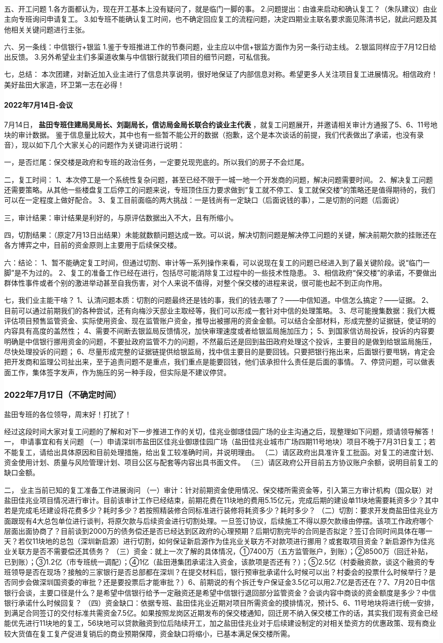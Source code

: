 五、开工问题
1.各方面都认为，现在开工基本上没有疑问了，就是临门一脚的事。
2.问题提出：由谁来启动和确认复工？（朱队建议）由业主向专班询问申请复工。
3.如专班不能确认复工时间，也不确定回应复工的流程问题，决定四期业主联名要求面见陈清书记，就此问题及其他相关关键问题进行主张。

六、另一条线：中信银行+银监
1.鉴于专班推进工作的节奏问题，业主应以中信+银监方面作为另一条行动主线。
2.银监同样应于7月12日给出反馈。
3.另外希望业主们多渠道收集与中信银行就我们项目的细节问题，可私信我。

七，总结：
本次团建，对新近加入业主进行了信息共享说明，很好地保证了内部信息对称。希望更多人关注项目复工进展情况。相信政府！美好盐田大家造，环卫第一志在必得！


#### 2022年7月14日-会议
7月14日， **盐田专班住建局吴局长、刘副局长，信访局金局长联合约谈业主代表** ，就复工问题展开，并邀请相关审计方通报了5、6、11号地块的审计数据。
鉴于信息量比较大，其中也有一些暂不能公开的数据（抱歉，这个是本次谈话的前提，我们代表做出了承诺，也没有录音），现以如下几个大家关心的问题作为关键词进行说明：

一，是否烂尾：保交楼是政府和专班的政治任务，一定要兑现兜底的。所以我们的房子不会烂尾。

二，复工时间：
1、本次停工是一个系统性复杂问题，甚至已经不限于一城一地一个开发商的问题，解决问题需要时间。
2、解决复工问题还需要策略。从其他一些楼盘复工后停工的问题来说，专班顶住压力要求做到“复工就不停工、复工就保交楼”的策略还是值得期待的，我们可以在一定程度上做好配合。
3、复工目前面临的两大挑战：一是钱尚有一定缺口（后面说钱的事），二是切割的问题（后面说）

三，审计结果：审计结果是利好的，与原评估数据出入不大，且有所缩小。

四，切割结果：（原定7月13日出结果）未能就数额问题达成一致。可以说，解决切割问题是解决停工问题的关键，解决前期欠款的挂账还在各方博弈之中，目前的资金原则上主要用于后续保交楼。

六：结论：
1、暂不能确定复工时间，但通过切割、审计等一系列操作来看，可以说现在复工的问题已经进入到了最关键阶段。说“临门一脚”是不为过的。
2、复工的准备工作已经在进行，包括尽可能消除复工过程中的一些技术性隐患。
3、相信政府“保交楼”的承诺，不要做出群体性事件或者个别的激进举动甚至自我伤害，对个人来说不值得，对整个保交楼的进程来说，很可能也起不到正向作用。

七，我们业主能干啥？
1、认清问题本质：切割的问题最终还是钱的事，我们的钱去哪了？——中信知道。中信怎么搞定？——证据。
2、目前可以通过前期我们的各种尝试，还有向梅沙天邸业主取经等，我们可以形成一套针对中信的处理策略。
3、尽可能搜集数据：我们大概评估项目预售监管资金、实际使用资金、现在监管账户资金，推导出被挪用的资金金额。可以结合全部材料，形成完整的证据链，使证明的内容具有高度的盖然性；
4、需要不间断去银监局反馈情况，加快审理速度或者给银监局施加压力；
5、到国家信访局投诉，投诉的内容要明确是中信银行挪用资金的问题，不要扯政府监管不力的问题，不然最后还是回到盐田政府处理这个投诉，主要目的是做到给银监局施压，尽快处理投诉的问题；
6、尽量形成完整的证据链提供给银监局，找中信主要目的是要回钱。只要把银行拖出来，后面银行要甩锅，肯定会把开发商和监理公司扯出来，至于追责问题不是重点，我们重点是能要回钱，他们该承担什么责任是后面的事情。
7、停贷问题，可以做表面工作，集体签字发声，作为施压的另一种手段，但实际是不建议停贷。

### 2022年7月17日（不确定时间）
盐田专班的各位领导，周末好！打扰了！

经过这段时间大家对复工问题的了解和对下一步推进工作的关切，佳兆业御璟佳园广场的业主沟通之后，现整理如下问题，烦请领导解答！
一， 申请事宜和有关问题
（一）申请深圳市盐田区佳兆业御璟佳园广场（盐田佳兆业城市广场四期11号地块）项目不晚于7月31日复工；若不能复工，请给出具体原因和目前处理措施，给出复工较准确时间，并说明理由。
（二）请区政府出具准许复工批函。对复工的进度计划、资金使用计划、质量与风险管理计划、项目公区与配套等内容出具书面文件。
（三）请区政府公开目前五方协议账户余额，说明目前复工的缺口金额。

二， 业主当前已知的复工准备工作进展询问
（一）审计：针对前期资金使用情况、保交楼所需资金等，引入第三方审计机构（国众联）对盐田佳兆业项目情况进行审计。目前该审计工作已经结束，前期花费在11块地的费用5.15亿元，完成后期的建设单11块地需要耗资多少？其中若是完成毛坯建设将花费多少？耗时多少？若按照精装修合同标准进行装修将耗资多少？耗时多少？
（二）切割：要求开发商盐田佳兆业方面跟现有4大总包单位进行谈判，将原欠款与后续资金进行切割处理。一旦签订协议，后续施工不得以原欠款缘由停摆。该项工作政府哪个层面出面协商了？目前谈到2000万的债务偿还是否已经达到区政府的心理预期？后期切割完毕的合同是否拟定？签订合同时间具体在哪一天？若仅11块地的总包（深圳新启源）进行切割，如何保证新启源作为佳兆业关联方不对款项进行挪用？或套取项目资金？新启源作为佳兆业关联方是否不需要偿还其债务？
（三）资金：就上一次了解的具体情况，①7400万（五方监管账户，到账）；②8500万（回迁补贴，已到账）；③1.2亿（市专班统一调配）；④1亿（盐田港集团承诺注入资金，该款项是否还有？）；⑤2.5亿（村委融资款，谈这个融资的专班领导是否在现场？接触的三家银行是否总部都在深圳？在提交材料后，银行预审批承诺什么时候可以出？村委会的投票什么时候举行？是否同步会做深圳国资委的审批？还是要投票后才能审批？）6、前期说的有个拆迁专户保证金3.5亿可以用2.7亿是否还在？7、7月20日中信银行会谈，主要口径是什么？是希望中信银行给予一定融资还是希望中信银行退回部分监管资金？会谈内容中商谈的资金额度是多少？中信银行承诺什么时候回复？
（四）资金缺口：依据专班、盐田佳兆业近期对项目所需资金的摸排情况，预计5、6、11号地块将进行统一安排，到满足合同签订的交付标准共需资金7.5亿。如果按照龙岗区近期发布的保交楼通知，回迁房不纳入保交楼工作的话，其实我们现有资金已经能优先进行11块地的复工，56块地可以贷款融资到位后陆续开工，加之盐田佳兆业对于后续建设制定的对相关垫资方的优惠政策、现有商业较大货值在复工复产促进复销后的商业预期保障，资金缺口将缩小，已基本满足保交楼所需。
